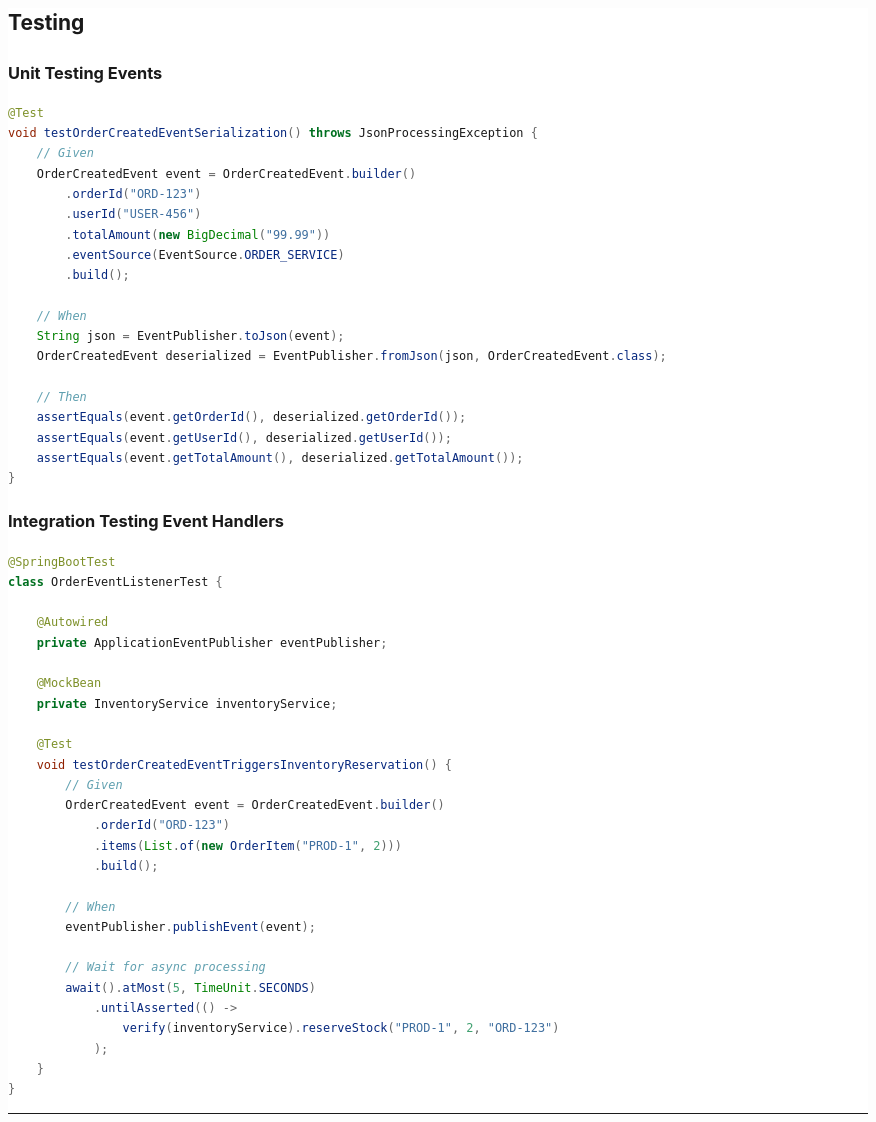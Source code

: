 
## Testing

### Unit Testing Events

```java
@Test
void testOrderCreatedEventSerialization() throws JsonProcessingException {
    // Given
    OrderCreatedEvent event = OrderCreatedEvent.builder()
        .orderId("ORD-123")
        .userId("USER-456")
        .totalAmount(new BigDecimal("99.99"))
        .eventSource(EventSource.ORDER_SERVICE)
        .build();
    
    // When
    String json = EventPublisher.toJson(event);
    OrderCreatedEvent deserialized = EventPublisher.fromJson(json, OrderCreatedEvent.class);
    
    // Then
    assertEquals(event.getOrderId(), deserialized.getOrderId());
    assertEquals(event.getUserId(), deserialized.getUserId());
    assertEquals(event.getTotalAmount(), deserialized.getTotalAmount());
}
```

### Integration Testing Event Handlers

```java
@SpringBootTest
class OrderEventListenerTest {
    
    @Autowired
    private ApplicationEventPublisher eventPublisher;
    
    @MockBean
    private InventoryService inventoryService;
    
    @Test
    void testOrderCreatedEventTriggersInventoryReservation() {
        // Given
        OrderCreatedEvent event = OrderCreatedEvent.builder()
            .orderId("ORD-123")
            .items(List.of(new OrderItem("PROD-1", 2)))
            .build();
        
        // When
        eventPublisher.publishEvent(event);
        
        // Wait for async processing
        await().atMost(5, TimeUnit.SECONDS)
            .untilAsserted(() -> 
                verify(inventoryService).reserveStock("PROD-1", 2, "ORD-123")
            );
    }
}
```

---